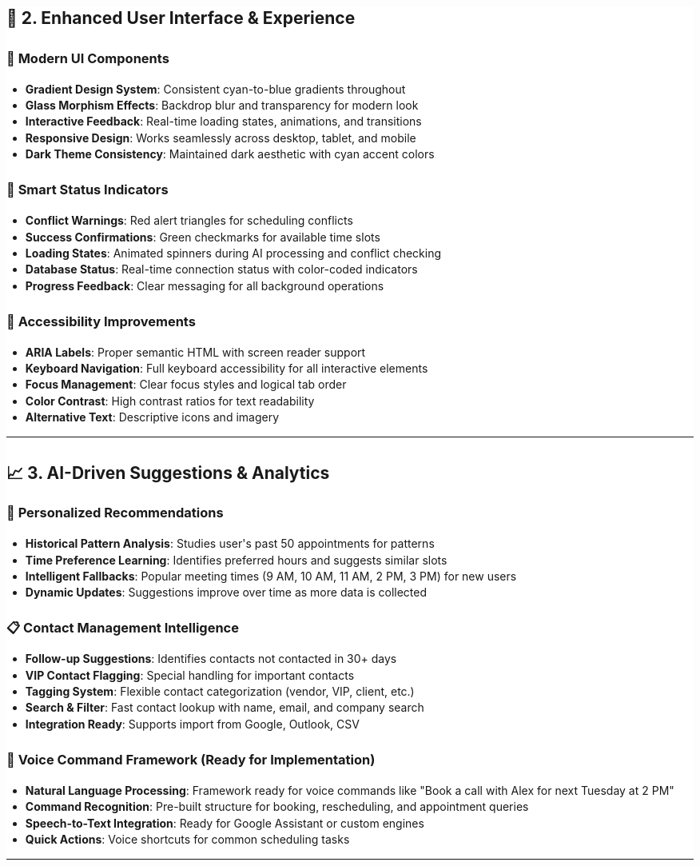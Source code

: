 
## 🎯 **2. Enhanced User Interface & Experience**

### 🎨 **Modern UI Components**
- **Gradient Design System**: Consistent cyan-to-blue gradients throughout
- **Glass Morphism Effects**: Backdrop blur and transparency for modern look
- **Interactive Feedback**: Real-time loading states, animations, and transitions
- **Responsive Design**: Works seamlessly across desktop, tablet, and mobile
- **Dark Theme Consistency**: Maintained dark aesthetic with cyan accent colors

### 🚨 **Smart Status Indicators**
- **Conflict Warnings**: Red alert triangles for scheduling conflicts
- **Success Confirmations**: Green checkmarks for available time slots
- **Loading States**: Animated spinners during AI processing and conflict checking
- **Database Status**: Real-time connection status with color-coded indicators
- **Progress Feedback**: Clear messaging for all background operations

### 🔧 **Accessibility Improvements**
- **ARIA Labels**: Proper semantic HTML with screen reader support
- **Keyboard Navigation**: Full keyboard accessibility for all interactive elements
- **Focus Management**: Clear focus styles and logical tab order
- **Color Contrast**: High contrast ratios for text readability
- **Alternative Text**: Descriptive icons and imagery

---

## 📈 **3. AI-Driven Suggestions & Analytics**

### 🧠 **Personalized Recommendations**
- **Historical Pattern Analysis**: Studies user's past 50 appointments for patterns
- **Time Preference Learning**: Identifies preferred hours and suggests similar slots
- **Intelligent Fallbacks**: Popular meeting times (9 AM, 10 AM, 11 AM, 2 PM, 3 PM) for new users
- **Dynamic Updates**: Suggestions improve over time as more data is collected

### 📋 **Contact Management Intelligence**
- **Follow-up Suggestions**: Identifies contacts not contacted in 30+ days
- **VIP Contact Flagging**: Special handling for important contacts
- **Tagging System**: Flexible contact categorization (vendor, VIP, client, etc.)
- **Search & Filter**: Fast contact lookup with name, email, and company search
- **Integration Ready**: Supports import from Google, Outlook, CSV

### 🎤 **Voice Command Framework** (Ready for Implementation)
- **Natural Language Processing**: Framework ready for voice commands like "Book a call with Alex for next Tuesday at 2 PM"
- **Command Recognition**: Pre-built structure for booking, rescheduling, and appointment queries
- **Speech-to-Text Integration**: Ready for Google Assistant or custom engines
- **Quick Actions**: Voice shortcuts for common scheduling tasks

---